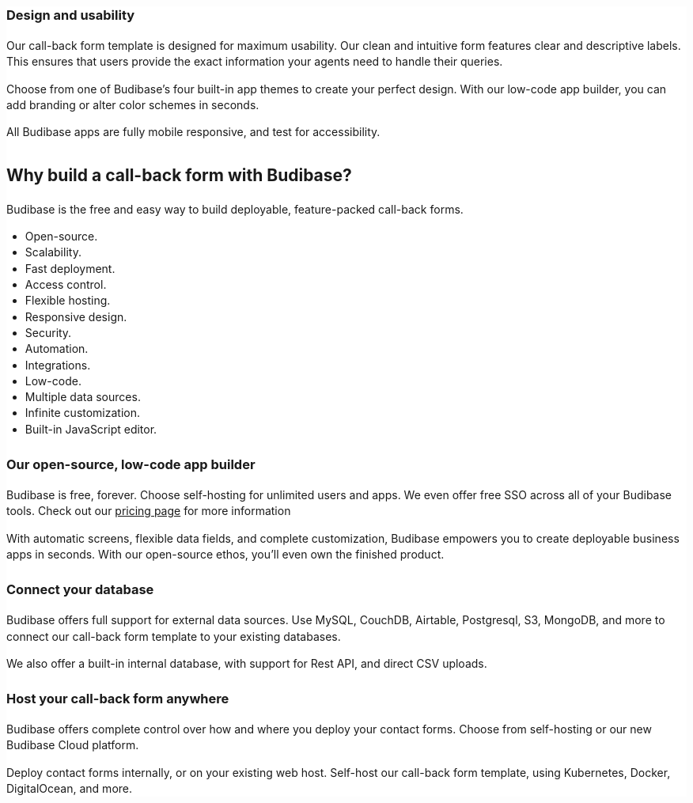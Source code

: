 ### Design and usability

Our call-back form template is designed for maximum usability. Our clean and intuitive form features clear and descriptive labels. This ensures that users provide the exact information your agents need to handle their queries.

Choose from one of Budibase’s four built-in app themes to create your perfect design. With our low-code app builder, you can add branding or alter color schemes in seconds.

All Budibase apps are fully mobile responsive, and test for accessibility.

## Why build a call-back form with Budibase?

Budibase is the free and easy way to build deployable, feature-packed call-back forms.

* Open-source.
* Scalability.
* Fast deployment.
* Access control.
* Flexible hosting.
* Responsive design.
* Security.
* Automation.
* Integrations.
* Low-code.
* Multiple data sources.
* Infinite customization.
* Built-in JavaScript editor.

### Our open-source, low-code app builder

Budibase is free, forever. Choose self-hosting for unlimited users and apps. We even offer free SSO across all of your Budibase tools. Check out our [pricing page](https://budibase.com/pricing) for more information

With automatic screens, flexible data fields, and complete customization, Budibase empowers you to create deployable business apps in seconds. With our open-source ethos, you’ll even own the finished product.

### Connect your database

Budibase offers full support for external data sources. Use MySQL, CouchDB, Airtable, Postgresql, S3, MongoDB, and more to connect our call-back form template to your existing databases.

We also offer a built-in internal database, with support for Rest API, and direct CSV uploads.

### Host your call-back form anywhere

Budibase offers complete control over how and where you deploy your contact forms. Choose from self-hosting or our new Budibase Cloud platform.

Deploy contact forms internally, or on your existing web host. Self-host our call-back form template, using Kubernetes, Docker, DigitalOcean, and more.

